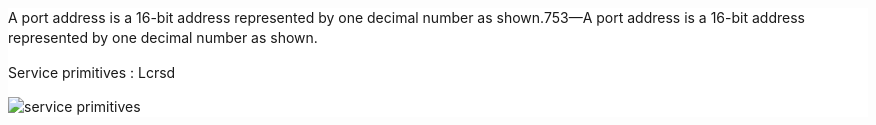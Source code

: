 A port address is a 16-bit address represented by one decimal number as shown.753—A port address is a 16-bit address represented by one decimal number as shown.

Service primitives :
Lcrsd

![service primitives](https://user-images.githubusercontent.com/59027621/148687797-1bcb2115-adbc-4701-ab34-b218798591ee.jpg)
